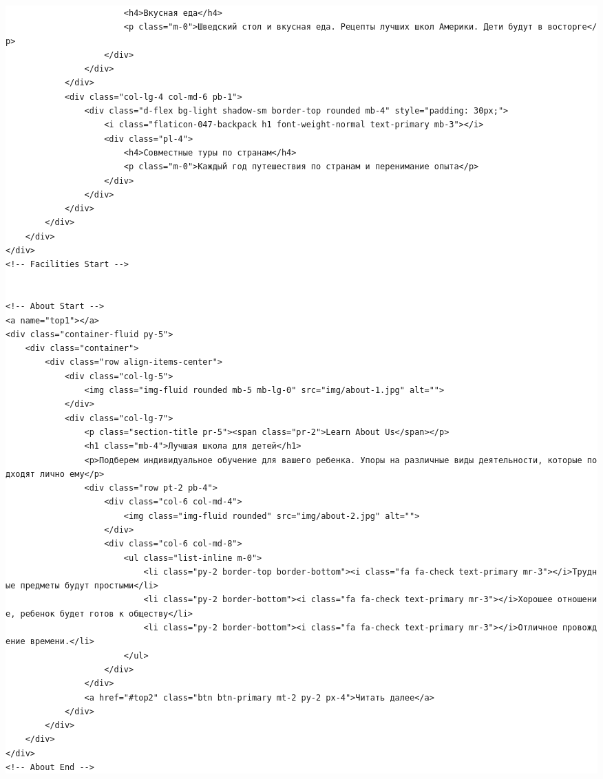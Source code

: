                             <h4>Вкусная еда</h4>
                            <p class="m-0">Шведский стол и вкусная еда. Рецепты лучших школ Америки. Дети будут в восторге</p>
                        </div>
                    </div>
                </div>
                <div class="col-lg-4 col-md-6 pb-1">
                    <div class="d-flex bg-light shadow-sm border-top rounded mb-4" style="padding: 30px;">
                        <i class="flaticon-047-backpack h1 font-weight-normal text-primary mb-3"></i>
                        <div class="pl-4">
                            <h4>Совместные туры по странам</h4>
                            <p class="m-0">Каждый год путешествия по странам и перенимание опыта</p>
                        </div>
                    </div>
                </div>
            </div>
        </div>
    </div>
    <!-- Facilities Start -->


    <!-- About Start -->
	<a name="top1"></a>
    <div class="container-fluid py-5">
        <div class="container">
            <div class="row align-items-center">
                <div class="col-lg-5">
                    <img class="img-fluid rounded mb-5 mb-lg-0" src="img/about-1.jpg" alt="">
                </div>
                <div class="col-lg-7">
                    <p class="section-title pr-5"><span class="pr-2">Learn About Us</span></p>
                    <h1 class="mb-4">Лучшая школа для детей</h1>
                    <p>Подберем индивидуальное обучение для вашего ребенка. Упоры на различные виды деятельности, которые подходят лично ему</p>
                    <div class="row pt-2 pb-4">
                        <div class="col-6 col-md-4">
                            <img class="img-fluid rounded" src="img/about-2.jpg" alt="">
                        </div>
                        <div class="col-6 col-md-8">
                            <ul class="list-inline m-0">
                                <li class="py-2 border-top border-bottom"><i class="fa fa-check text-primary mr-3"></i>Трудные предметы будут простыми</li>
                                <li class="py-2 border-bottom"><i class="fa fa-check text-primary mr-3"></i>Хорошее отношение, ребенок будет готов к обществу</li>
                                <li class="py-2 border-bottom"><i class="fa fa-check text-primary mr-3"></i>Отличное провождение времени.</li>
                            </ul>
                        </div>
                    </div>
                    <a href="#top2" class="btn btn-primary mt-2 py-2 px-4">Читать далее</a>
                </div>
            </div>
        </div>
    </div>
    <!-- About End -->
